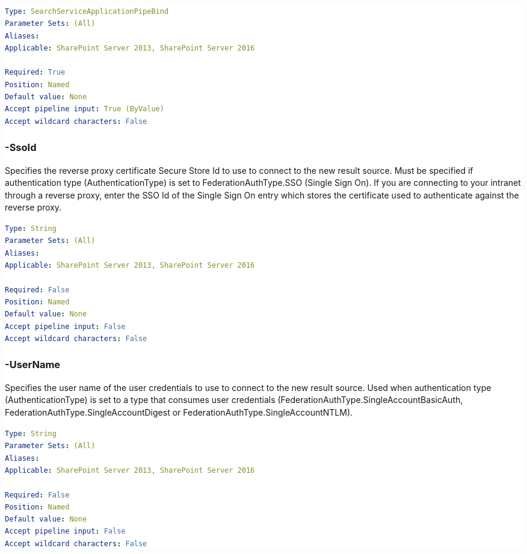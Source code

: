 
```yaml
Type: SearchServiceApplicationPipeBind
Parameter Sets: (All)
Aliases: 
Applicable: SharePoint Server 2013, SharePoint Server 2016

Required: True
Position: Named
Default value: None
Accept pipeline input: True (ByValue)
Accept wildcard characters: False
```

### -SsoId
Specifies the reverse proxy certificate Secure Store Id to use to connect to the new result source.
Must be specified if authentication type (AuthenticationType) is set to FederationAuthType.SSO (Single Sign On).
If you are connecting to your intranet through a reverse proxy, enter the SSO Id of the Single Sign On entry which stores the certificate used to authenticate against the reverse proxy.


```yaml
Type: String
Parameter Sets: (All)
Aliases: 
Applicable: SharePoint Server 2013, SharePoint Server 2016

Required: False
Position: Named
Default value: None
Accept pipeline input: False
Accept wildcard characters: False
```

### -UserName
Specifies the user name of the user credentials to use to connect to the new result source.
Used when authentication type (AuthenticationType) is set to a type that consumes user credentials (FederationAuthType.SingleAccountBasicAuth, FederationAuthType.SingleAccountDigest or FederationAuthType.SingleAccountNTLM).


```yaml
Type: String
Parameter Sets: (All)
Aliases: 
Applicable: SharePoint Server 2013, SharePoint Server 2016

Required: False
Position: Named
Default value: None
Accept pipeline input: False
Accept wildcard characters: False
```
